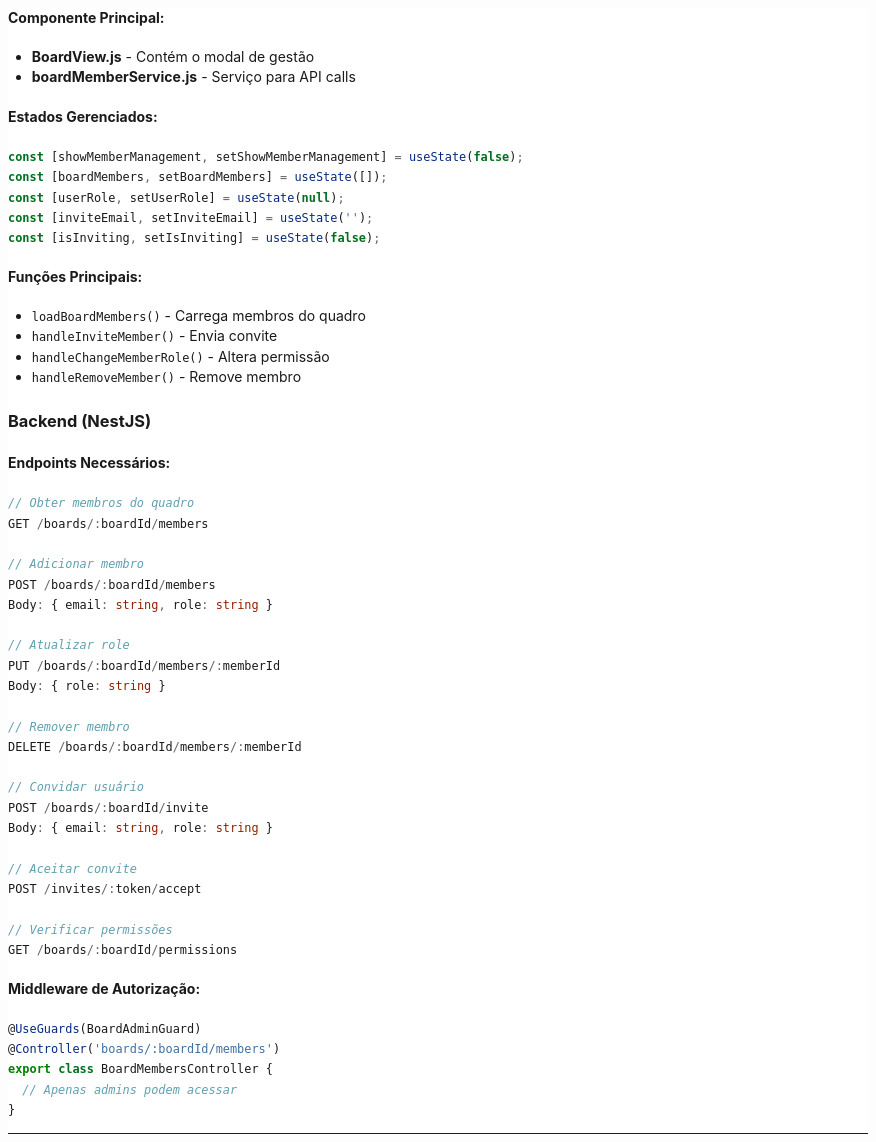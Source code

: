 #### **Componente Principal:**
- **BoardView.js** - Contém o modal de gestão
- **boardMemberService.js** - Serviço para API calls

#### **Estados Gerenciados:**
```javascript
const [showMemberManagement, setShowMemberManagement] = useState(false);
const [boardMembers, setBoardMembers] = useState([]);
const [userRole, setUserRole] = useState(null);
const [inviteEmail, setInviteEmail] = useState('');
const [isInviting, setIsInviting] = useState(false);
```

#### **Funções Principais:**
- `loadBoardMembers()` - Carrega membros do quadro
- `handleInviteMember()` - Envia convite
- `handleChangeMemberRole()` - Altera permissão
- `handleRemoveMember()` - Remove membro

### **Backend (NestJS)**

#### **Endpoints Necessários:**
```typescript
// Obter membros do quadro
GET /boards/:boardId/members

// Adicionar membro
POST /boards/:boardId/members
Body: { email: string, role: string }

// Atualizar role
PUT /boards/:boardId/members/:memberId
Body: { role: string }

// Remover membro
DELETE /boards/:boardId/members/:memberId

// Convidar usuário
POST /boards/:boardId/invite
Body: { email: string, role: string }

// Aceitar convite
POST /invites/:token/accept

// Verificar permissões
GET /boards/:boardId/permissions
```

#### **Middleware de Autorização:**
```typescript
@UseGuards(BoardAdminGuard)
@Controller('boards/:boardId/members')
export class BoardMembersController {
  // Apenas admins podem acessar
}
```

---